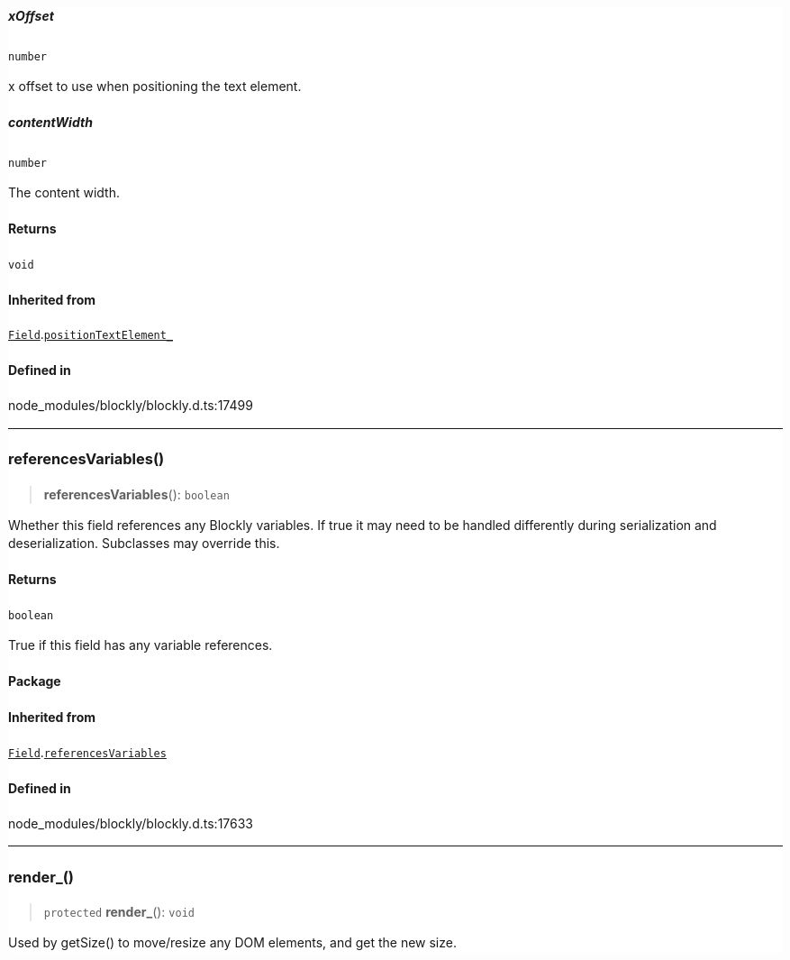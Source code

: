 ##### xOffset

`number`

x offset to use when positioning the text element.

##### contentWidth

`number`

The content width.

#### Returns

`void`

#### Inherited from

[`Field`](Field.md).[`positionTextElement_`](Field.md#positiontextelement_)

#### Defined in

node_modules/blockly/blockly.d.ts:17499

---

### referencesVariables()

> **referencesVariables**(): `boolean`

Whether this field references any Blockly variables. If true it may need to
be handled differently during serialization and deserialization. Subclasses
may override this.

#### Returns

`boolean`

True if this field has any variable references.

#### Package

#### Inherited from

[`Field`](Field.md).[`referencesVariables`](Field.md#referencesvariables)

#### Defined in

node_modules/blockly/blockly.d.ts:17633

---

### render\_()

> `protected` **render\_**(): `void`

Used by getSize() to move/resize any DOM elements, and get the new size.
